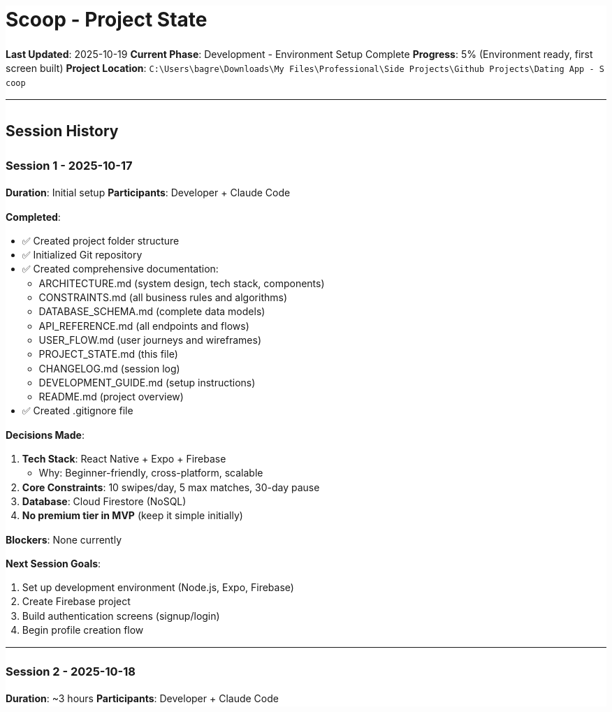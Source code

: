 # Scoop - Project State

**Last Updated**: 2025-10-19
**Current Phase**: Development - Environment Setup Complete
**Progress**: 5% (Environment ready, first screen built)
**Project Location**: `C:\Users\bagre\Downloads\My Files\Professional\Side Projects\Github Projects\Dating App - Scoop`

---

## Session History

### Session 1 - 2025-10-17
**Duration**: Initial setup
**Participants**: Developer + Claude Code

**Completed**:
- ✅ Created project folder structure
- ✅ Initialized Git repository
- ✅ Created comprehensive documentation:
  - ARCHITECTURE.md (system design, tech stack, components)
  - CONSTRAINTS.md (all business rules and algorithms)
  - DATABASE_SCHEMA.md (complete data models)
  - API_REFERENCE.md (all endpoints and flows)
  - USER_FLOW.md (user journeys and wireframes)
  - PROJECT_STATE.md (this file)
  - CHANGELOG.md (session log)
  - DEVELOPMENT_GUIDE.md (setup instructions)
  - README.md (project overview)
- ✅ Created .gitignore file

**Decisions Made**:
1. **Tech Stack**: React Native + Expo + Firebase
   - Why: Beginner-friendly, cross-platform, scalable
2. **Core Constraints**: 10 swipes/day, 5 max matches, 30-day pause
3. **Database**: Cloud Firestore (NoSQL)
4. **No premium tier in MVP** (keep it simple initially)

**Blockers**: None currently

**Next Session Goals**:
1. Set up development environment (Node.js, Expo, Firebase)
2. Create Firebase project
3. Build authentication screens (signup/login)
4. Begin profile creation flow

---

### Session 2 - 2025-10-18
**Duration**: ~3 hours
**Participants**: Developer + Claude Code
